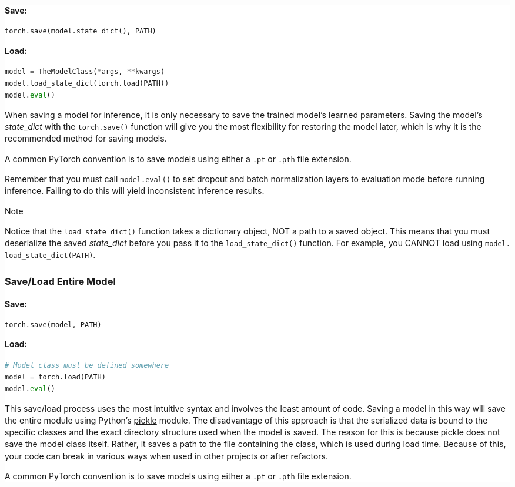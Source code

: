 **Save:**

```py
torch.save(model.state_dict(), PATH)

```

**Load:**

```py
model = TheModelClass(*args, **kwargs)
model.load_state_dict(torch.load(PATH))
model.eval()

```

When saving a model for inference, it is only necessary to save the trained model’s learned parameters. Saving the model’s _state_dict_ with the `torch.save()` function will give you the most flexibility for restoring the model later, which is why it is the recommended method for saving models.

A common PyTorch convention is to save models using either a `.pt` or `.pth` file extension.

Remember that you must call `model.eval()` to set dropout and batch normalization layers to evaluation mode before running inference. Failing to do this will yield inconsistent inference results.

Note

Notice that the `load_state_dict()` function takes a dictionary object, NOT a path to a saved object. This means that you must deserialize the saved _state_dict_ before you pass it to the `load_state_dict()` function. For example, you CANNOT load using `model.load_state_dict(PATH)`.

### Save/Load Entire Model

**Save:**

```py
torch.save(model, PATH)

```

**Load:**

```py
# Model class must be defined somewhere
model = torch.load(PATH)
model.eval()

```

This save/load process uses the most intuitive syntax and involves the least amount of code. Saving a model in this way will save the entire module using Python’s [pickle](https://docs.python.org/3/library/pickle.html) module. The disadvantage of this approach is that the serialized data is bound to the specific classes and the exact directory structure used when the model is saved. The reason for this is because pickle does not save the model class itself. Rather, it saves a path to the file containing the class, which is used during load time. Because of this, your code can break in various ways when used in other projects or after refactors.

A common PyTorch convention is to save models using either a `.pt` or `.pth` file extension.
